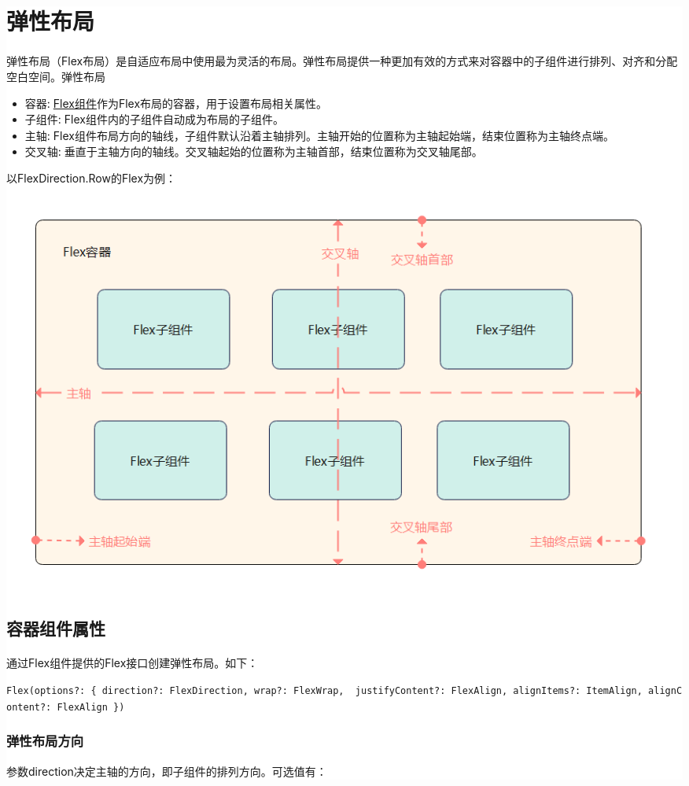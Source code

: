 # 弹性布局

弹性布局（Flex布局）是自适应布局中使用最为灵活的布局。弹性布局提供一种更加有效的方式来对容器中的子组件进行排列、对齐和分配空白空间。弹性布局


- 容器: [Flex组件](../reference/arkui-ts/ts-container-flex.md)作为Flex布局的容器，用于设置布局相关属性。
- 子组件: Flex组件内的子组件自动成为布局的子组件。
- 主轴: Flex组件布局方向的轴线，子组件默认沿着主轴排列。主轴开始的位置称为主轴起始端，结束位置称为主轴终点端。
- 交叉轴: 垂直于主轴方向的轴线。交叉轴起始的位置称为主轴首部，结束位置称为交叉轴尾部。

以FlexDirection.Row的Flex为例：

![](figures/flex.png)

## 容器组件属性

通过Flex组件提供的Flex接口创建弹性布局。如下：

`Flex(options?: { direction?: FlexDirection, wrap?: FlexWrap,  justifyContent?: FlexAlign, alignItems?: ItemAlign, alignContent?: FlexAlign })`



### 弹性布局方向
参数direction决定主轴的方向，即子组件的排列方向。可选值有：
